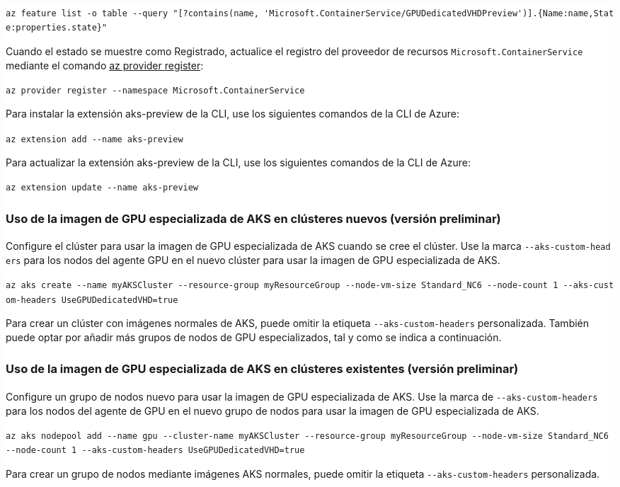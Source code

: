 ```azurecli
az feature list -o table --query "[?contains(name, 'Microsoft.ContainerService/GPUDedicatedVHDPreview')].{Name:name,State:properties.state}"
```

Cuando el estado se muestre como Registrado, actualice el registro del proveedor de recursos `Microsoft.ContainerService` mediante el comando [az provider register](/cli/azure/provider?view=azure-cli-latest#az-provider-register):

```azurecli
az provider register --namespace Microsoft.ContainerService
```

Para instalar la extensión aks-preview de la CLI, use los siguientes comandos de la CLI de Azure:

```azurecli
az extension add --name aks-preview
```

Para actualizar la extensión aks-preview de la CLI, use los siguientes comandos de la CLI de Azure:

```azurecli
az extension update --name aks-preview
```

### <a name="use-the-aks-specialized-gpu-image-on-new-clusters-preview"></a>Uso de la imagen de GPU especializada de AKS en clústeres nuevos (versión preliminar)    

Configure el clúster para usar la imagen de GPU especializada de AKS cuando se cree el clúster. Use la marca `--aks-custom-headers` para los nodos del agente GPU en el nuevo clúster para usar la imagen de GPU especializada de AKS.

```azurecli
az aks create --name myAKSCluster --resource-group myResourceGroup --node-vm-size Standard_NC6 --node-count 1 --aks-custom-headers UseGPUDedicatedVHD=true
```

Para crear un clúster con imágenes normales de AKS, puede omitir la etiqueta `--aks-custom-headers` personalizada. También puede optar por añadir más grupos de nodos de GPU especializados, tal y como se indica a continuación.


### <a name="use-the-aks-specialized-gpu-image-on-existing-clusters-preview"></a>Uso de la imagen de GPU especializada de AKS en clústeres existentes (versión preliminar)

Configure un grupo de nodos nuevo para usar la imagen de GPU especializada de AKS. Use la marca de `--aks-custom-headers` para los nodos del agente de GPU en el nuevo grupo de nodos para usar la imagen de GPU especializada de AKS.

```azurecli
az aks nodepool add --name gpu --cluster-name myAKSCluster --resource-group myResourceGroup --node-vm-size Standard_NC6 --node-count 1 --aks-custom-headers UseGPUDedicatedVHD=true
```

Para crear un grupo de nodos mediante imágenes AKS normales, puede omitir la etiqueta `--aks-custom-headers` personalizada. 


[kubectl-apply]: https://kubernetes.io/docs/reference/generated/kubectl/kubectl-commands#apply
[kubectl-get]: https://kubernetes.io/docs/reference/generated/kubectl/kubectl-commands#get
[kubeflow-labs]: https://github.com/Azure/kubeflow-labs
[kubectl-describe]: https://kubernetes.io/docs/reference/generated/kubectl/kubectl-commands#describe
[kubectl-logs]: https://kubernetes.io/docs/reference/generated/kubectl/kubectl-commands#logs
[kubectl delete]: https://kubernetes.io/docs/reference/generated/kubectl/kubectl-commands#delete
[kubectl-create]: https://kubernetes.io/docs/reference/generated/kubectl/kubectl-commands#create
[azure-pricing]: https://azure.microsoft.com/pricing/
[azure-availability]: https://azure.microsoft.com/global-infrastructure/services/
[nvidia-github]: https://github.com/NVIDIA/k8s-device-plugin
[az-group-create]: /cli/azure/group#az-group-create
[az-aks-create]: /cli/azure/aks#az-aks-create
[az-aks-get-credentials]: /cli/azure/aks#az-aks-get-credentials
[aks-spark]: spark-job.md
[gpu-skus]: ../virtual-machines/sizes-gpu.md
[install-azure-cli]: /cli/azure/install-azure-cli